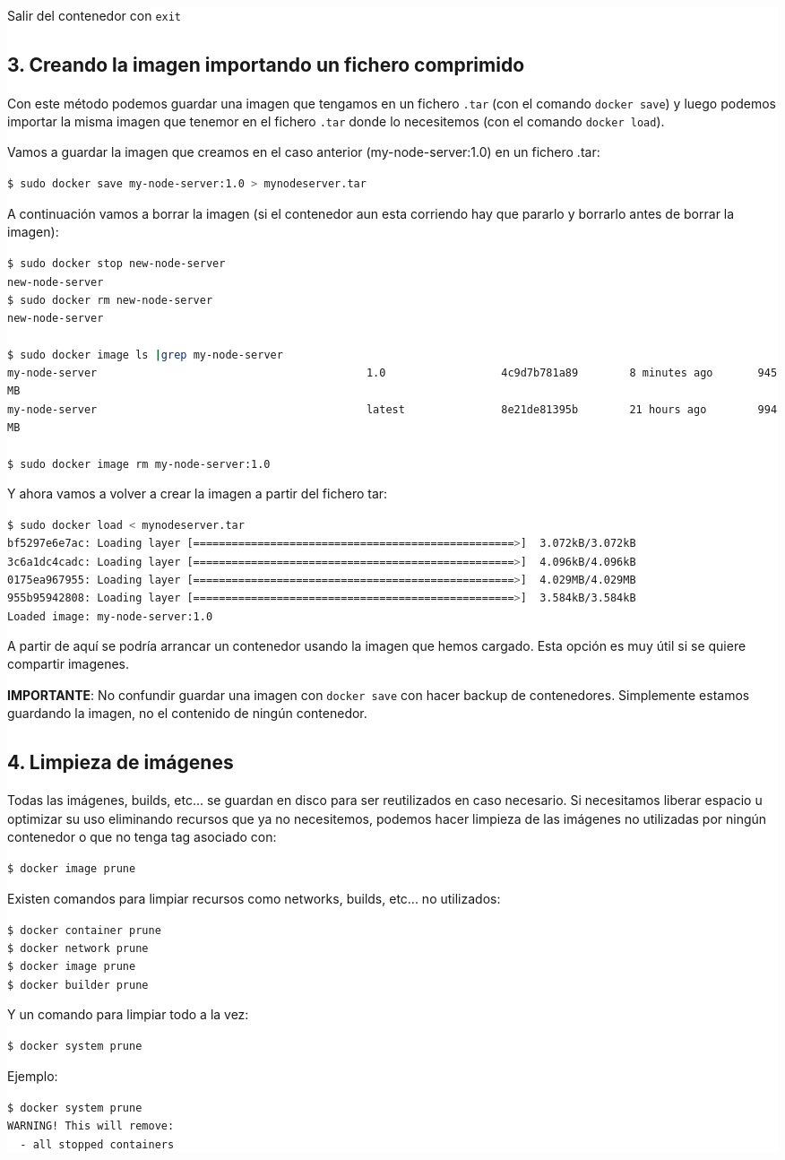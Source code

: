 Salir del contenedor con `exit`

## 3. Creando la imagen importando un fichero comprimido

Con este método podemos guardar una imagen que tengamos en un fichero `.tar` (con el comando `docker save`) y luego podemos importar la misma imagen que tenemor en el fichero `.tar` donde lo necesitemos (con el comando `docker load`).

Vamos a guardar la imagen que creamos en el caso anterior (my-node-server:1.0) en un fichero .tar:
```bash
$ sudo docker save my-node-server:1.0 > mynodeserver.tar
```
A continuación vamos a borrar la imagen (si el contenedor aun esta corriendo hay que pararlo y borrarlo antes de borrar la imagen):
```bash
$ sudo docker stop new-node-server
new-node-server
$ sudo docker rm new-node-server
new-node-server

$ sudo docker image ls |grep my-node-server
my-node-server                                          1.0                  4c9d7b781a89        8 minutes ago       945MB
my-node-server                                          latest               8e21de81395b        21 hours ago        994MB

$ sudo docker image rm my-node-server:1.0
```
Y ahora vamos a volver a crear la imagen a partir del fichero tar:
```bash
$ sudo docker load < mynodeserver.tar
bf5297e6e7ac: Loading layer [==================================================>]  3.072kB/3.072kB
3c6a1dc4cadc: Loading layer [==================================================>]  4.096kB/4.096kB
0175ea967955: Loading layer [==================================================>]  4.029MB/4.029MB
955b95942808: Loading layer [==================================================>]  3.584kB/3.584kB
Loaded image: my-node-server:1.0
```
A partir de aquí se podría arrancar un contenedor usando la imagen que hemos cargado. Esta opción es muy útil si se quiere compartir imagenes.

**IMPORTANTE**: No confundir guardar una imagen con `docker save` con hacer backup de contenedores. Simplemente estamos guardando la imagen, no el contenido de ningún contenedor.

## 4. Limpieza de imágenes
Todas las imágenes, builds, etc... se guardan en disco para ser reutilizados en caso necesario. Si necesitamos liberar espacio u optimizar su uso eliminando recursos que ya no necesitemos, podemos hacer limpieza de las imágenes no utilizadas por ningún contenedor o que no tenga tag asociado con:
```bash
$ docker image prune
```
Existen comandos para limpiar recursos como networks, builds, etc... no utilizados:
```bash
$ docker container prune
$ docker network prune
$ docker image prune
$ docker builder prune
```
Y un comando para limpiar todo a la vez:
```bash
$ docker system prune
```
Ejemplo:
```bash
$ docker system prune
WARNING! This will remove:
  - all stopped containers
```

[imagen]: imagenes/Imagenes.png